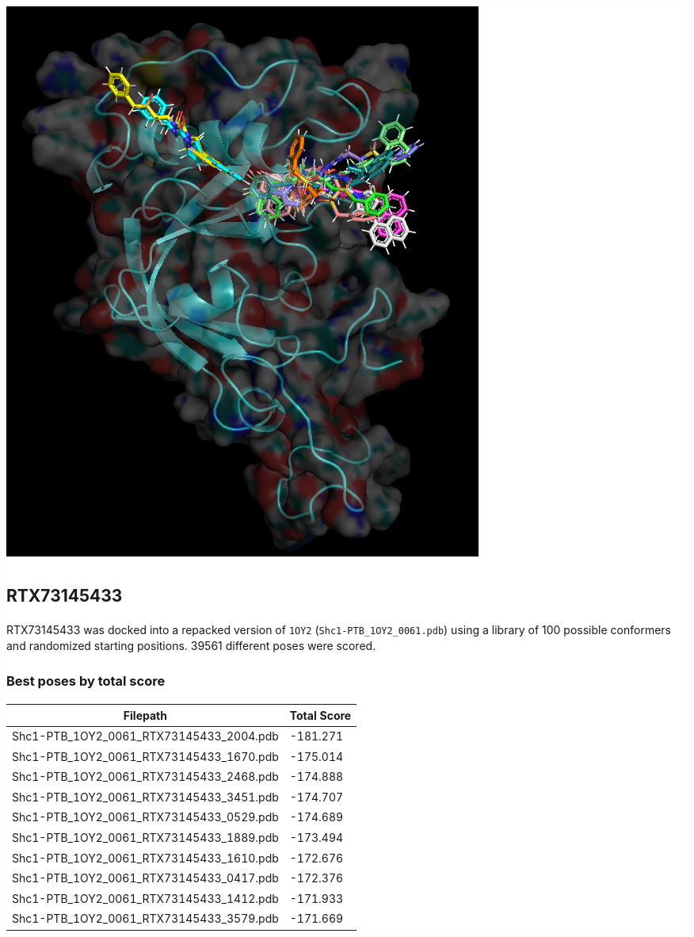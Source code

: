 ![](notebook/images/RTX60933293_c.png)

## RTX73145433

RTX73145433 was docked into a repacked version of `1OY2` (`Shc1-PTB_1OY2_0061.pdb`) using a library of 100 possible conformers and randomized starting positions. 39561 different poses were scored. 

### Best poses by total score

| Filepath                                | Total Score |
|-----------------------------------------|-------------|
| Shc1-PTB_1OY2_0061_RTX73145433_2004.pdb | -181.271    |
| Shc1-PTB_1OY2_0061_RTX73145433_1670.pdb | -175.014    |
| Shc1-PTB_1OY2_0061_RTX73145433_2468.pdb | -174.888    |
| Shc1-PTB_1OY2_0061_RTX73145433_3451.pdb | -174.707    |
| Shc1-PTB_1OY2_0061_RTX73145433_0529.pdb | -174.689    |
| Shc1-PTB_1OY2_0061_RTX73145433_1889.pdb | -173.494    |
| Shc1-PTB_1OY2_0061_RTX73145433_1610.pdb | -172.676    |
| Shc1-PTB_1OY2_0061_RTX73145433_0417.pdb | -172.376    |
| Shc1-PTB_1OY2_0061_RTX73145433_1412.pdb | -171.933    |
| Shc1-PTB_1OY2_0061_RTX73145433_3579.pdb | -171.669    |
